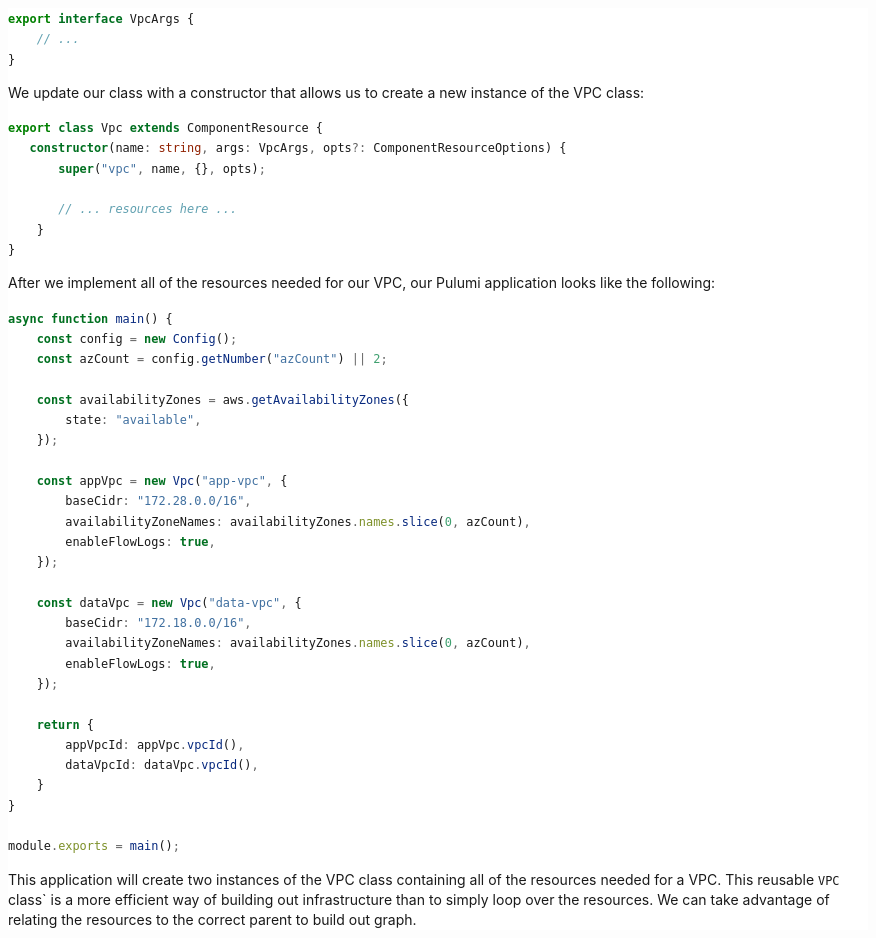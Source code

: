 ```typescript
export interface VpcArgs {
    // ...
}
```

We update our class with a constructor that allows us to create a new instance of the VPC class:

```typescript
export class Vpc extends ComponentResource {
   constructor(name: string, args: VpcArgs, opts?: ComponentResourceOptions) {
       super("vpc", name, {}, opts);

       // ... resources here ...
    }
}
```

After we implement all of the resources needed for our VPC, our Pulumi application looks like the following:

```typescript
async function main() {
    const config = new Config();
    const azCount = config.getNumber("azCount") || 2;

    const availabilityZones = aws.getAvailabilityZones({
        state: "available",
    });

    const appVpc = new Vpc("app-vpc", {
        baseCidr: "172.28.0.0/16",
        availabilityZoneNames: availabilityZones.names.slice(0, azCount),
        enableFlowLogs: true,
    });

    const dataVpc = new Vpc("data-vpc", {
        baseCidr: "172.18.0.0/16",
        availabilityZoneNames: availabilityZones.names.slice(0, azCount),
        enableFlowLogs: true,
    });

    return {
        appVpcId: appVpc.vpcId(),
        dataVpcId: dataVpc.vpcId(),
    }
}

module.exports = main();
```

This application will create two instances of the VPC class containing all of the resources needed for a VPC. This
reusable `VPC` class` is a more efficient way of building out infrastructure than to simply loop over the resources. We can
take advantage of relating the resources to the correct parent to build out graph.
